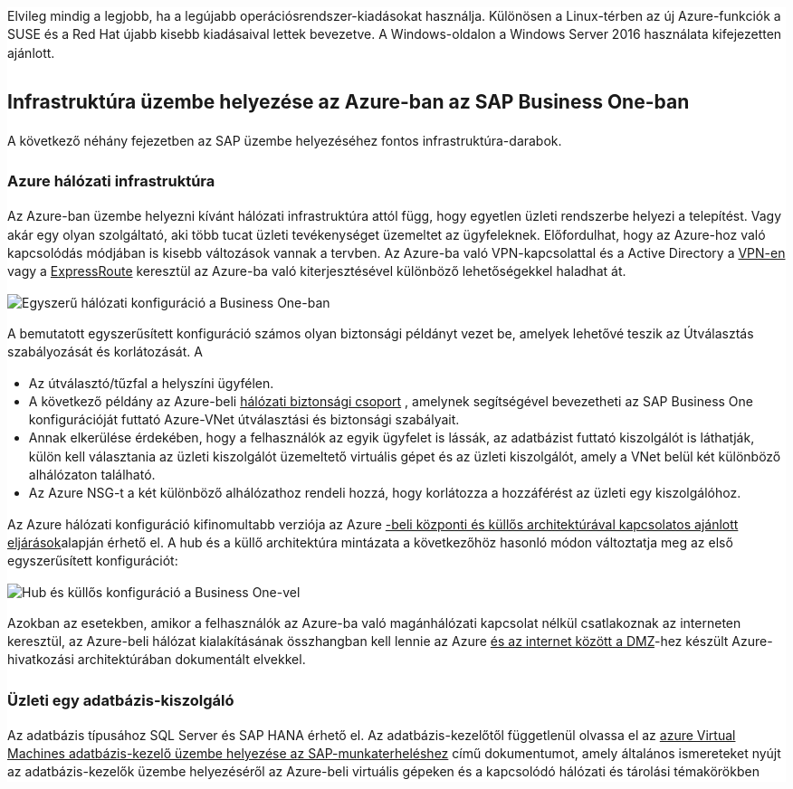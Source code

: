 Elvileg mindig a legjobb, ha a legújabb operációsrendszer-kiadásokat használja. Különösen a Linux-térben az új Azure-funkciók a SUSE és a Red Hat újabb kisebb kiadásaival lettek bevezetve. A Windows-oldalon a Windows Server 2016 használata kifejezetten ajánlott.


## <a name="deploying-infrastructure-in-azure-for-sap-business-one"></a>Infrastruktúra üzembe helyezése az Azure-ban az SAP Business One-ban
A következő néhány fejezetben az SAP üzembe helyezéséhez fontos infrastruktúra-darabok.

### <a name="azure-network-infrastructure"></a>Azure hálózati infrastruktúra
Az Azure-ban üzembe helyezni kívánt hálózati infrastruktúra attól függ, hogy egyetlen üzleti rendszerbe helyezi a telepítést. Vagy akár egy olyan szolgáltató, aki több tucat üzleti tevékenységet üzemeltet az ügyfeleknek. Előfordulhat, hogy az Azure-hoz való kapcsolódás módjában is kisebb változások vannak a tervben. Az Azure-ba való VPN-kapcsolattal és a Active Directory a [VPN-en](../../../vpn-gateway/vpn-gateway-about-vpngateways.md) vagy a [ExpressRoute](../../../expressroute/expressroute-introduction.md) keresztül az Azure-ba való kiterjesztésével különböző lehetőségekkel haladhat át.

![Egyszerű hálózati konfiguráció a Business One-ban](./media/business-one-azure/simple-network-with-VPN.PNG)

A bemutatott egyszerűsített konfiguráció számos olyan biztonsági példányt vezet be, amelyek lehetővé teszik az Útválasztás szabályozását és korlátozását. A 

- Az útválasztó/tűzfal a helyszíni ügyfélen.
- A következő példány az Azure-beli [hálózati biztonsági csoport](../../../virtual-network/network-security-groups-overview.md) , amelynek segítségével bevezetheti az SAP Business One konfigurációját futtató Azure-VNet útválasztási és biztonsági szabályait.
- Annak elkerülése érdekében, hogy a felhasználók az egyik ügyfelet is lássák, az adatbázist futtató kiszolgálót is láthatják, külön kell választania az üzleti kiszolgálót üzemeltető virtuális gépet és az üzleti kiszolgálót, amely a VNet belül két különböző alhálózaton található.
- Az Azure NSG-t a két különböző alhálózathoz rendeli hozzá, hogy korlátozza a hozzáférést az üzleti egy kiszolgálóhoz.

Az Azure hálózati konfiguráció kifinomultabb verziója az Azure [-beli központi és küllős architektúrával kapcsolatos ajánlott eljárások](/azure/architecture/reference-architectures/hybrid-networking/hub-spoke)alapján érhető el. A hub és a küllő architektúra mintázata a következőhöz hasonló módon változtatja meg az első egyszerűsített konfigurációt:


![Hub és küllős konfiguráció a Business One-vel](./media/business-one-azure/hub-spoke-network-with-VPN.PNG)

Azokban az esetekben, amikor a felhasználók az Azure-ba való magánhálózati kapcsolat nélkül csatlakoznak az interneten keresztül, az Azure-beli hálózat kialakításának összhangban kell lennie az Azure [és az internet között a DMZ](/azure/architecture/reference-architectures/dmz/secure-vnet-dmz)-hez készült Azure-hivatkozási architektúrában dokumentált elvekkel.

### <a name="business-one-database-server"></a>Üzleti egy adatbázis-kiszolgáló
Az adatbázis típusához SQL Server és SAP HANA érhető el. Az adatbázis-kezelőtől függetlenül olvassa el az [azure Virtual Machines adatbázis-kezelő üzembe helyezése az SAP-munkaterheléshez](./dbms_guide_general.md) című dokumentumot, amely általános ismereteket nyújt az adatbázis-kezelők üzembe helyezéséről az Azure-beli virtuális gépeken és a kapcsolódó hálózati és tárolási témakörökben
